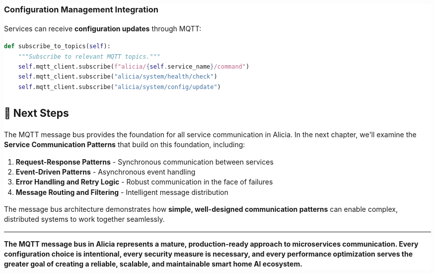 ### **Configuration Management Integration**

Services can receive **configuration updates** through MQTT:

```python
def subscribe_to_topics(self):
    """Subscribe to relevant MQTT topics."""
    self.mqtt_client.subscribe(f"alicia/{self.service_name}/command")
    self.mqtt_client.subscribe("alicia/system/health/check")
    self.mqtt_client.subscribe("alicia/system/config/update")
```

## 🚀 **Next Steps**

The MQTT message bus provides the foundation for all service communication in Alicia. In the next chapter, we'll examine the **Service Communication Patterns** that build on this foundation, including:

1. **Request-Response Patterns** - Synchronous communication between services
2. **Event-Driven Patterns** - Asynchronous event handling
3. **Error Handling and Retry Logic** - Robust communication in the face of failures
4. **Message Routing and Filtering** - Intelligent message distribution

The message bus architecture demonstrates how **simple, well-designed communication patterns** can enable complex, distributed systems to work together seamlessly.

---

**The MQTT message bus in Alicia represents a mature, production-ready approach to microservices communication. Every configuration choice is intentional, every security measure is necessary, and every performance optimization serves the greater goal of creating a reliable, scalable, and maintainable smart home AI ecosystem.**
